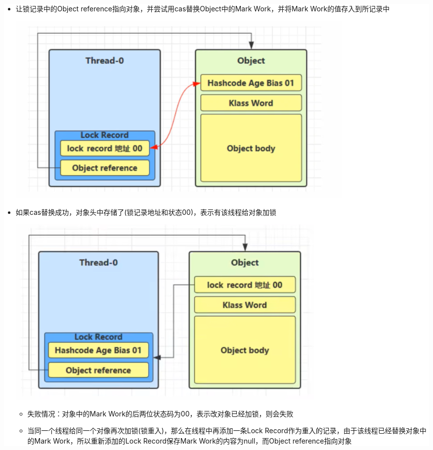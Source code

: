 * 让锁记录中的Object reference指向对象，并尝试用cas替换Object中的Mark Work，并将Mark Work的值存入到所记录中

  ![image-20220831161307061](并发编程(JUC).assets/image-20220831161307061.png)

* 如果cas替换成功，对象头中存储了(锁记录地址和状态00)，表示有该线程给对象加锁

  ![image-20220831161353663](并发编程(JUC).assets/image-20220831161353663.png)

  * 失败情况：对象中的Mark Work的后两位状态码为00，表示改对象已经加锁，则会失败

  * 当同一个线程给同一个对像再次加锁(锁重入)，那么在线程中再添加一条Lock Record作为重入的记录，由于该线程已经替换对象中的Mark Work，所以重新添加的Lock Record保存Mark Work的内容为null，而Object reference指向对象
